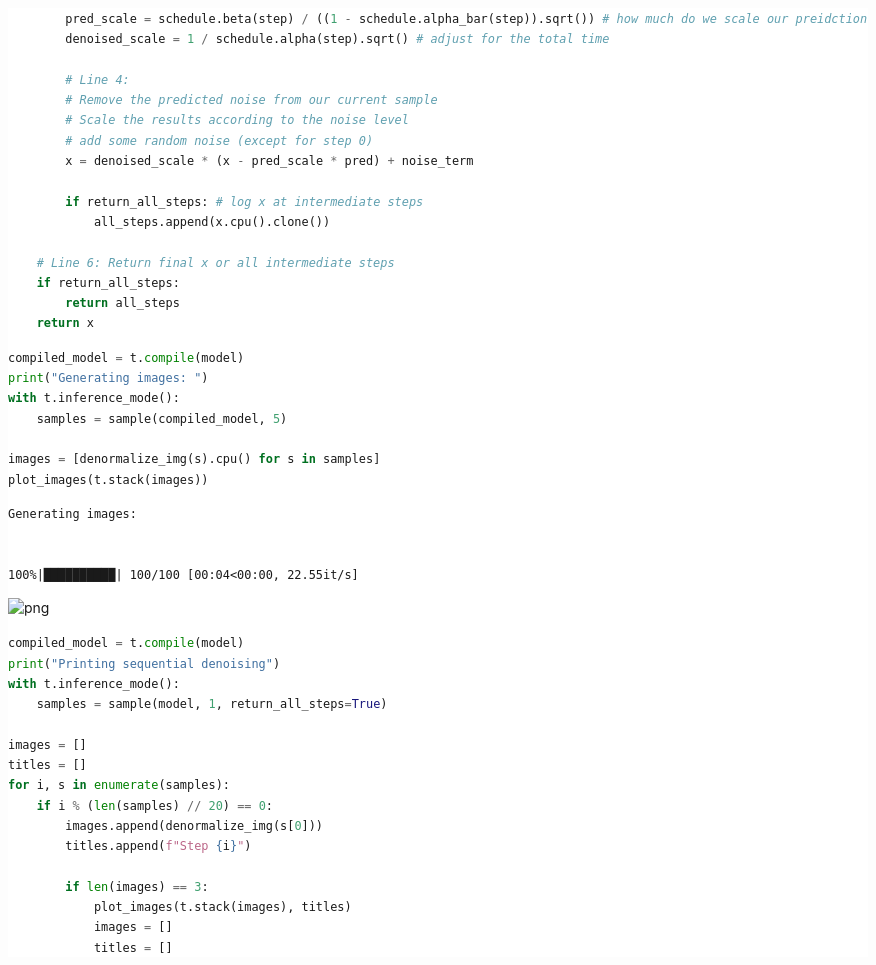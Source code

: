 ```python
        pred_scale = schedule.beta(step) / ((1 - schedule.alpha_bar(step)).sqrt()) # how much do we scale our preidction
        denoised_scale = 1 / schedule.alpha(step).sqrt() # adjust for the total time

        # Line 4:
        # Remove the predicted noise from our current sample
        # Scale the results according to the noise level
        # add some random noise (except for step 0)
        x = denoised_scale * (x - pred_scale * pred) + noise_term

        if return_all_steps: # log x at intermediate steps
            all_steps.append(x.cpu().clone()) 

    # Line 6: Return final x or all intermediate steps
    if return_all_steps: 
        return all_steps
    return x
```


```python
compiled_model = t.compile(model)
print("Generating images: ")
with t.inference_mode():
    samples = sample(compiled_model, 5)

images = [denormalize_img(s).cpu() for s in samples]
plot_images(t.stack(images))
```

    Generating images: 


    100%|██████████| 100/100 [00:04<00:00, 22.55it/s]



    
![png](/assets/images/part1_toy_model_files/part1_toy_model_46_2.png)
    



```python
compiled_model = t.compile(model)
print("Printing sequential denoising")
with t.inference_mode():
    samples = sample(model, 1, return_all_steps=True)

images = []
titles = []
for i, s in enumerate(samples):
    if i % (len(samples) // 20) == 0:
        images.append(denormalize_img(s[0]))
        titles.append(f"Step {i}")

        if len(images) == 3:
            plot_images(t.stack(images), titles)    
            images = []
            titles = []
```
